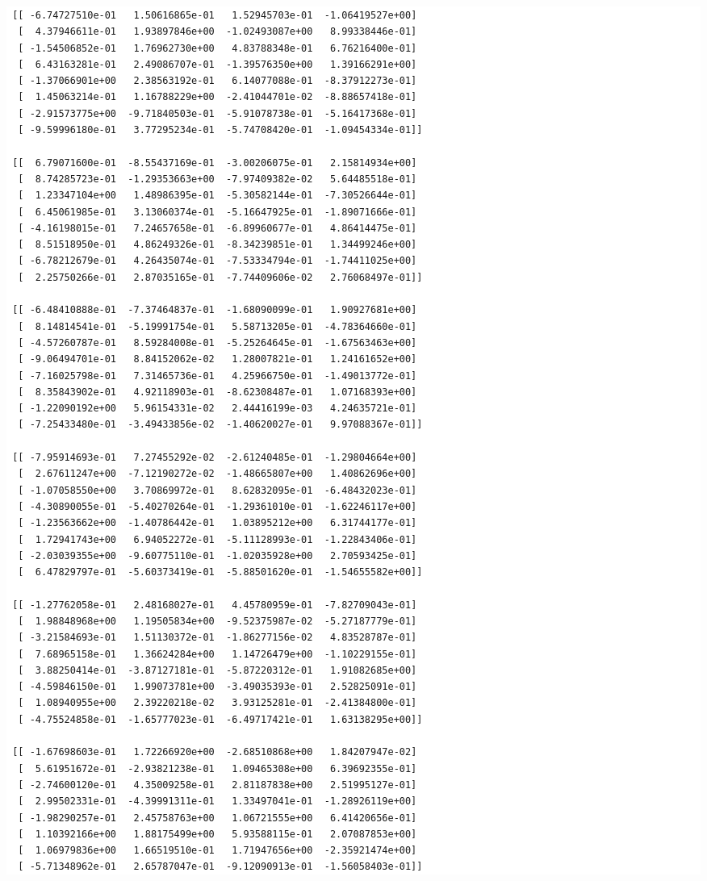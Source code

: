      [[ -6.74727510e-01   1.50616865e-01   1.52945703e-01  -1.06419527e+00]
      [  4.37946611e-01   1.93897846e+00  -1.02493087e+00   8.99338446e-01]
      [ -1.54506852e-01   1.76962730e+00   4.83788348e-01   6.76216400e-01]
      [  6.43163281e-01   2.49086707e-01  -1.39576350e+00   1.39166291e+00]
      [ -1.37066901e+00   2.38563192e-01   6.14077088e-01  -8.37912273e-01]
      [  1.45063214e-01   1.16788229e+00  -2.41044701e-02  -8.88657418e-01]
      [ -2.91573775e+00  -9.71840503e-01  -5.91078738e-01  -5.16417368e-01]
      [ -9.59996180e-01   3.77295234e-01  -5.74708420e-01  -1.09454334e-01]]
    
     [[  6.79071600e-01  -8.55437169e-01  -3.00206075e-01   2.15814934e+00]
      [  8.74285723e-01  -1.29353663e+00  -7.97409382e-02   5.64485518e-01]
      [  1.23347104e+00   1.48986395e-01  -5.30582144e-01  -7.30526644e-01]
      [  6.45061985e-01   3.13060374e-01  -5.16647925e-01  -1.89071666e-01]
      [ -4.16198015e-01   7.24657658e-01  -6.89960677e-01   4.86414475e-01]
      [  8.51518950e-01   4.86249326e-01  -8.34239851e-01   1.34499246e+00]
      [ -6.78212679e-01   4.26435074e-01  -7.53334794e-01  -1.74411025e+00]
      [  2.25750266e-01   2.87035165e-01  -7.74409606e-02   2.76068497e-01]]
    
     [[ -6.48410888e-01  -7.37464837e-01  -1.68090099e-01   1.90927681e+00]
      [  8.14814541e-01  -5.19991754e-01   5.58713205e-01  -4.78364660e-01]
      [ -4.57260787e-01   8.59284008e-01  -5.25264645e-01  -1.67563463e+00]
      [ -9.06494701e-01   8.84152062e-02   1.28007821e-01   1.24161652e+00]
      [ -7.16025798e-01   7.31465736e-01   4.25966750e-01  -1.49013772e-01]
      [  8.35843902e-01   4.92118903e-01  -8.62308487e-01   1.07168393e+00]
      [ -1.22090192e+00   5.96154331e-02   2.44416199e-03   4.24635721e-01]
      [ -7.25433480e-01  -3.49433856e-02  -1.40620027e-01   9.97088367e-01]]
    
     [[ -7.95914693e-01   7.27455292e-02  -2.61240485e-01  -1.29804664e+00]
      [  2.67611247e+00  -7.12190272e-02  -1.48665807e+00   1.40862696e+00]
      [ -1.07058550e+00   3.70869972e-01   8.62832095e-01  -6.48432023e-01]
      [ -4.30890055e-01  -5.40270264e-01  -1.29361010e-01  -1.62246117e+00]
      [ -1.23563662e+00  -1.40786442e-01   1.03895212e+00   6.31744177e-01]
      [  1.72941743e+00   6.94052272e-01  -5.11128993e-01  -1.22843406e-01]
      [ -2.03039355e+00  -9.60775110e-01  -1.02035928e+00   2.70593425e-01]
      [  6.47829797e-01  -5.60373419e-01  -5.88501620e-01  -1.54655582e+00]]
    
     [[ -1.27762058e-01   2.48168027e-01   4.45780959e-01  -7.82709043e-01]
      [  1.98848968e+00   1.19505834e+00  -9.52375987e-02  -5.27187779e-01]
      [ -3.21584693e-01   1.51130372e-01  -1.86277156e-02   4.83528787e-01]
      [  7.68965158e-01   1.36624284e+00   1.14726479e+00  -1.10229155e-01]
      [  3.88250414e-01  -3.87127181e-01  -5.87220312e-01   1.91082685e+00]
      [ -4.59846150e-01   1.99073781e+00  -3.49035393e-01   2.52825091e-01]
      [  1.08940955e+00   2.39220218e-02   3.93125281e-01  -2.41384800e-01]
      [ -4.75524858e-01  -1.65777023e-01  -6.49717421e-01   1.63138295e+00]]
    
     [[ -1.67698603e-01   1.72266920e+00  -2.68510868e+00   1.84207947e-02]
      [  5.61951672e-01  -2.93821238e-01   1.09465308e+00   6.39692355e-01]
      [ -2.74600120e-01   4.35009258e-01   2.81187838e+00   2.51995127e-01]
      [  2.99502331e-01  -4.39991311e-01   1.33497041e-01  -1.28926119e+00]
      [ -1.98290257e-01   2.45758763e+00   1.06721555e+00   6.41420656e-01]
      [  1.10392166e+00   1.88175499e+00   5.93588115e-01   2.07087853e+00]
      [  1.06979836e+00   1.66519510e-01   1.71947656e+00  -2.35921474e+00]
      [ -5.71348962e-01   2.65787047e-01  -9.12090913e-01  -1.56058403e-01]]
    
